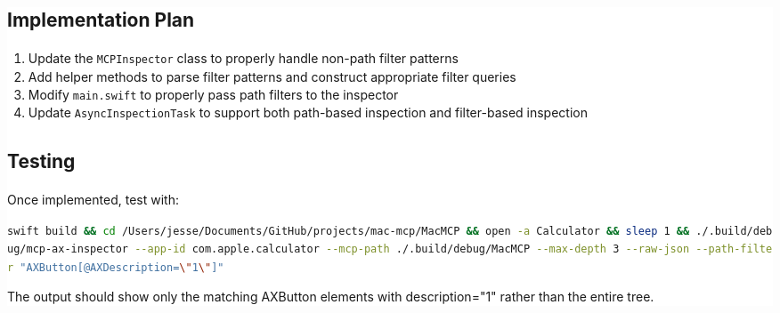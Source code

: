 ## Implementation Plan

1. Update the `MCPInspector` class to properly handle non-path filter patterns
2. Add helper methods to parse filter patterns and construct appropriate filter queries
3. Modify `main.swift` to properly pass path filters to the inspector
4. Update `AsyncInspectionTask` to support both path-based inspection and filter-based inspection

## Testing

Once implemented, test with:

```bash
swift build && cd /Users/jesse/Documents/GitHub/projects/mac-mcp/MacMCP && open -a Calculator && sleep 1 && ./.build/debug/mcp-ax-inspector --app-id com.apple.calculator --mcp-path ./.build/debug/MacMCP --max-depth 3 --raw-json --path-filter "AXButton[@AXDescription=\"1\"]"
```

The output should show only the matching AXButton elements with description="1" rather than the entire tree.